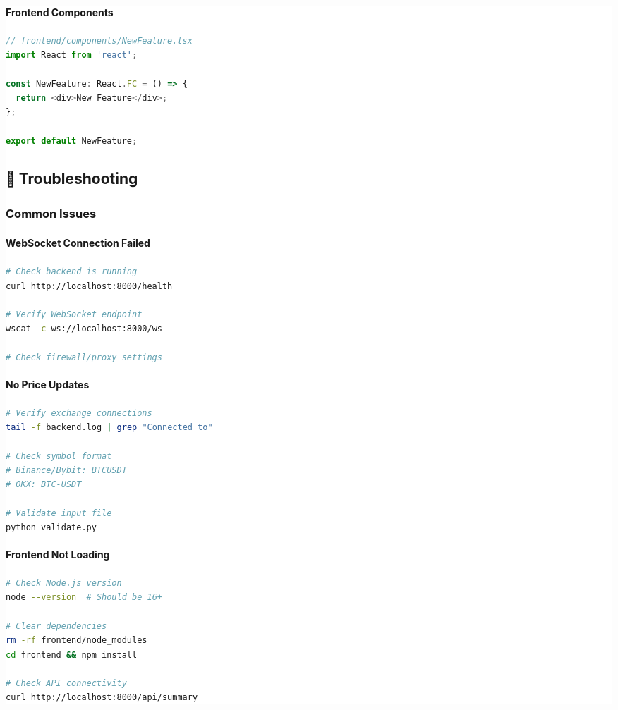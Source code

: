 #### Frontend Components
```typescript
// frontend/components/NewFeature.tsx
import React from 'react';

const NewFeature: React.FC = () => {
  return <div>New Feature</div>;
};

export default NewFeature;
```

## 🐛 Troubleshooting

### Common Issues

#### WebSocket Connection Failed
```bash
# Check backend is running
curl http://localhost:8000/health

# Verify WebSocket endpoint
wscat -c ws://localhost:8000/ws

# Check firewall/proxy settings
```

#### No Price Updates
```bash
# Verify exchange connections
tail -f backend.log | grep "Connected to"

# Check symbol format
# Binance/Bybit: BTCUSDT
# OKX: BTC-USDT

# Validate input file
python validate.py
```

#### Frontend Not Loading
```bash
# Check Node.js version
node --version  # Should be 16+

# Clear dependencies
rm -rf frontend/node_modules
cd frontend && npm install

# Check API connectivity  
curl http://localhost:8000/api/summary
```
